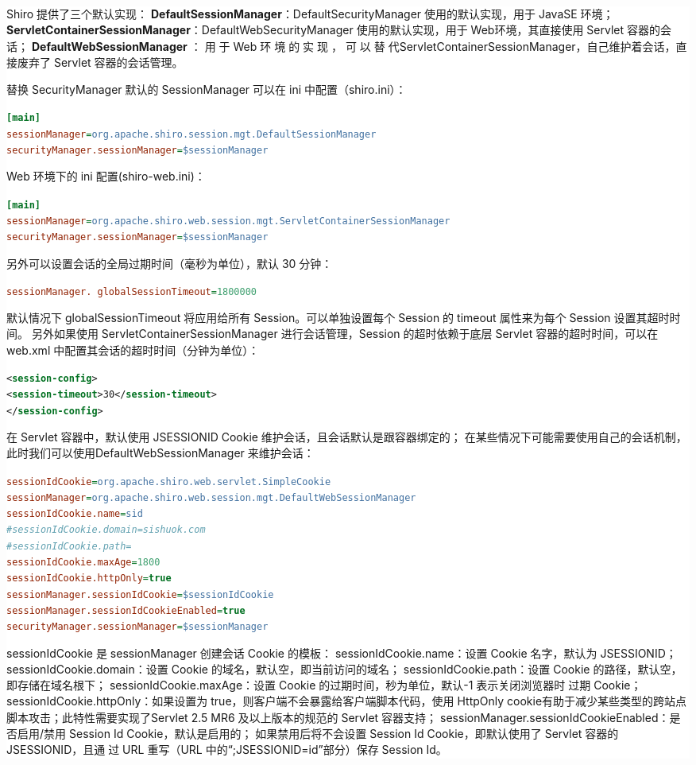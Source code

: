 Shiro 提供了三个默认实现：
**DefaultSessionManager**：DefaultSecurityManager 使用的默认实现，用于 JavaSE 环境；
**ServletContainerSessionManager**：DefaultWebSecurityManager 使用的默认实现，用于 Web环境，其直接使用 Servlet 容器的会话；
**DefaultWebSessionManager** ： 用 于 Web 环 境 的 实 现 ， 可 以 替 代ServletContainerSessionManager，自己维护着会话，直接废弃了 Servlet 容器的会话管理。



替换 SecurityManager 默认的 SessionManager 可以在 ini 中配置（shiro.ini）：

```ini
[main]
sessionManager=org.apache.shiro.session.mgt.DefaultSessionManager
securityManager.sessionManager=$sessionManager
```

Web 环境下的 ini 配置(shiro-web.ini)：

```ini
[main]
sessionManager=org.apache.shiro.web.session.mgt.ServletContainerSessionManager
securityManager.sessionManager=$sessionManager
```

另外可以设置会话的全局过期时间（毫秒为单位），默认 30 分钟：

```ini
sessionManager. globalSessionTimeout=1800000
```

默认情况下 globalSessionTimeout 将应用给所有 Session。可以单独设置每个 Session 的
timeout 属性来为每个 Session 设置其超时时间。
另外如果使用 ServletContainerSessionManager 进行会话管理，Session 的超时依赖于底层
Servlet 容器的超时时间，可以在 web.xml 中配置其会话的超时时间（分钟为单位）：

```xml
<session-config>
<session-timeout>30</session-timeout>
</session-config>
```

在 Servlet 容器中，默认使用 JSESSIONID Cookie 维护会话，且会话默认是跟容器绑定的；
在某些情况下可能需要使用自己的会话机制，此时我们可以使用DefaultWebSessionManager
来维护会话：

```ini
sessionIdCookie=org.apache.shiro.web.servlet.SimpleCookie
sessionManager=org.apache.shiro.web.session.mgt.DefaultWebSessionManager
sessionIdCookie.name=sid
#sessionIdCookie.domain=sishuok.com
#sessionIdCookie.path=
sessionIdCookie.maxAge=1800
sessionIdCookie.httpOnly=true
sessionManager.sessionIdCookie=$sessionIdCookie
sessionManager.sessionIdCookieEnabled=true
securityManager.sessionManager=$sessionManager
```

sessionIdCookie 是 sessionManager 创建会话 Cookie 的模板：
sessionIdCookie.name：设置 Cookie 名字，默认为 JSESSIONID；
sessionIdCookie.domain：设置 Cookie 的域名，默认空，即当前访问的域名；
sessionIdCookie.path：设置 Cookie 的路径，默认空，即存储在域名根下；
sessionIdCookie.maxAge：设置 Cookie 的过期时间，秒为单位，默认-1 表示关闭浏览器时
过期 Cookie；
sessionIdCookie.httpOnly：如果设置为 true，则客户端不会暴露给客户端脚本代码，使用
HttpOnly cookie有助于减少某些类型的跨站点脚本攻击；此特性需要实现了Servlet 2.5 MR6
及以上版本的规范的 Servlet 容器支持；
sessionManager.sessionIdCookieEnabled：是否启用/禁用 Session Id Cookie，默认是启用的；
如果禁用后将不会设置 Session Id Cookie，即默认使用了 Servlet 容器的 JSESSIONID，且通
过 URL 重写（URL 中的“;JSESSIONID=id”部分）保存 Session Id。
